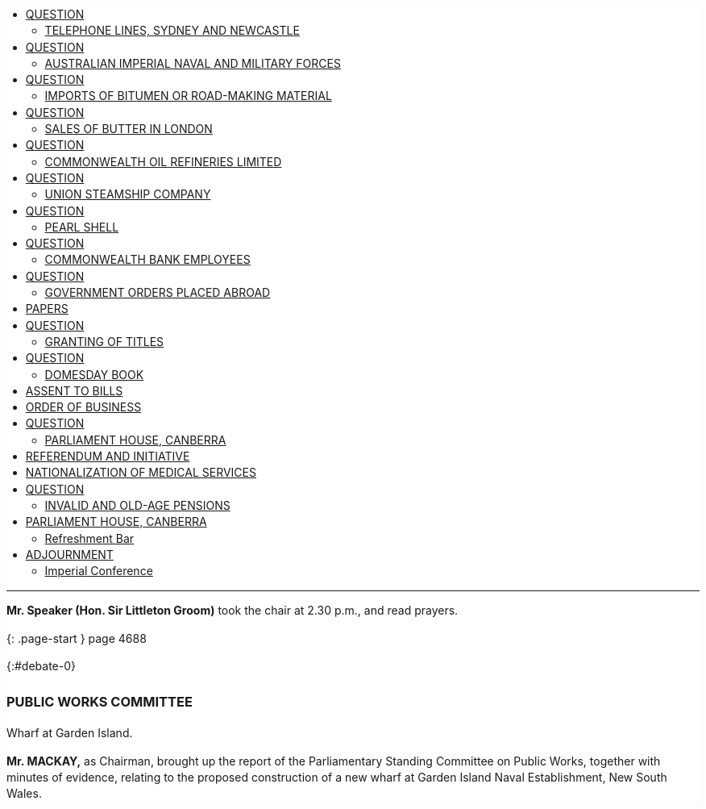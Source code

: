 * [QUESTION](#debate-17)
    * [TELEPHONE LINES, SYDNEY AND NEWCASTLE](#subdebate-17-0)
* [QUESTION](#debate-18)
    * [AUSTRALIAN IMPERIAL NAVAL AND MILITARY FORCES](#subdebate-18-0)
* [QUESTION](#debate-19)
    * [IMPORTS OF BITUMEN OR ROAD-MAKING MATERIAL](#subdebate-19-0)
* [QUESTION](#debate-20)
    * [SALES OF BUTTER IN LONDON](#subdebate-20-0)
* [QUESTION](#debate-21)
    * [COMMONWEALTH OIL REFINERIES LIMITED](#subdebate-21-0)
* [QUESTION](#debate-22)
    * [UNION STEAMSHIP COMPANY](#subdebate-22-0)
* [QUESTION](#debate-23)
    * [PEARL SHELL](#subdebate-23-0)
* [QUESTION](#debate-24)
    * [COMMONWEALTH BANK EMPLOYEES](#subdebate-24-0)
* [QUESTION](#debate-25)
    * [GOVERNMENT ORDERS PLACED ABROAD](#subdebate-25-0)
* [PAPERS](#debate-26)
* [QUESTION](#debate-27)
    * [GRANTING OF TITLES](#subdebate-27-0)
* [QUESTION](#debate-28)
    * [DOMESDAY BOOK](#subdebate-28-0)
* [ASSENT TO BILLS](#debate-29)
* [ORDER OF BUSINESS](#debate-30)
* [QUESTION](#debate-31)
    * [PARLIAMENT HOUSE, CANBERRA](#subdebate-31-0)
* [REFERENDUM AND INITIATIVE](#debate-32)
* [NATIONALIZATION OF MEDICAL SERVICES](#debate-33)
* [QUESTION](#debate-34)
    * [INVALID AND OLD-AGE PENSIONS](#subdebate-34-0)
* [PARLIAMENT HOUSE, CANBERRA](#debate-35)
    * [Refreshment Bar](#subdebate-35-0)
* [ADJOURNMENT](#debate-36)
    * [Imperial Conference](#subdebate-36-0)


----


 **Mr. Speaker (Hon. Sir Littleton Groom)** took the chair at 2.30 p.m., and read prayers. 

{: .page-start }
page 4688

{:#debate-0}
### PUBLIC WORKS COMMITTEE

Wharf at Garden Island. 


 **Mr. MACKAY,** as  Chairman,  brought up the report of the Parliamentary Standing Committee on Public Works, together with minutes of evidence, relating to the proposed construction of a new wharf at Garden Island Naval Establishment, New South Wales. 
